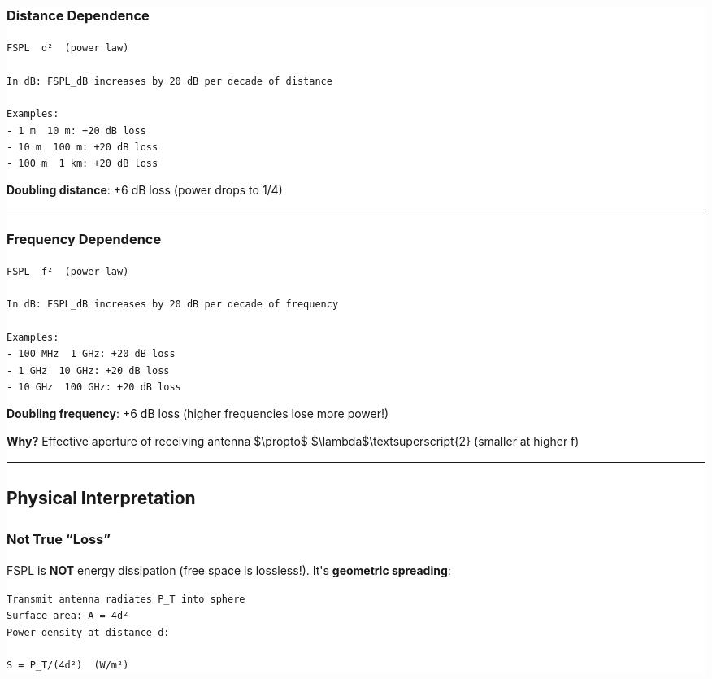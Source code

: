 ### Distance Dependence

    FSPL  d²  (power law)

    In dB: FSPL_dB increases by 20 dB per decade of distance

    Examples:
    - 1 m  10 m: +20 dB loss
    - 10 m  100 m: +20 dB loss
    - 100 m  1 km: +20 dB loss

**Doubling distance**: +6 dB loss (power drops to 1/4)

<div class="center">

------------------------------------------------------------------------

</div>

### Frequency Dependence

    FSPL  f²  (power law)

    In dB: FSPL_dB increases by 20 dB per decade of frequency

    Examples:
    - 100 MHz  1 GHz: +20 dB loss
    - 1 GHz  10 GHz: +20 dB loss
    - 10 GHz  100 GHz: +20 dB loss

**Doubling frequency**: +6 dB loss (higher frequencies lose more
power!)

**Why?** Effective aperture of receiving antenna
\$\propto\$
\$\lambda\$\textsuperscript{2} (smaller at
higher f)

<div class="center">

------------------------------------------------------------------------

</div>

##  Physical Interpretation

### Not True “Loss”

FSPL is **NOT** energy dissipation (free space is lossless!).
It's **geometric spreading**:

    Transmit antenna radiates P_T into sphere
    Surface area: A = 4d²
    Power density at distance d:

    S = P_T/(4d²)  (W/m²)
